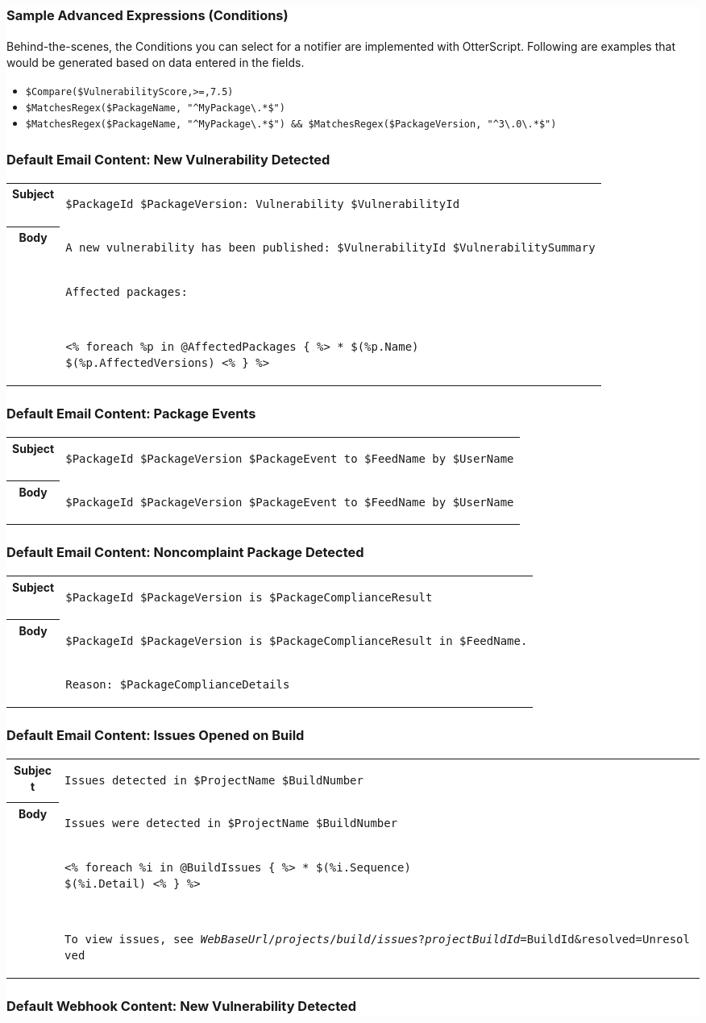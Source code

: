 
<h3 id="default-conditional-expressions">Sample Advanced Expressions (Conditions)</h3>

Behind-the-scenes, the Conditions you can select for a notifier are implemented with OtterScript. Following are examples that would be generated based on data entered in the fields.

* `$Compare($VulnerabilityScore,>=,7.5)`
* `$MatchesRegex($PackageName, "^MyPackage\.*$")`
* `$MatchesRegex($PackageName, "^MyPackage\.*$") && $MatchesRegex($PackageVersion, "^3\.0\.*$")`

<h3 id="default-email-new-vulnerability-detected">Default Email Content: New Vulnerability Detected</h3>

<table><tr><th>Subject</th><td><pre>
$PackageId $PackageVersion: Vulnerability $VulnerabilityId
</pre></td></tr><tr><th>Body</th><td><pre>
A new vulnerability has been published: $VulnerabilityId $VulnerabilitySummary

Affected packages:

<% foreach %p in @AffectedPackages { %>
  \* $(%p.Name) $(%p.AffectedVersions)
<% } %>
</pre></td></tr></table>

<h3 id="default-email-package-events">Default Email Content: Package Events</h3>

<table><tr><th>Subject</th><td><pre>
$PackageId $PackageVersion $PackageEvent to $FeedName by $UserName
</pre></td></tr><tr><th>Body</th><td><pre>
$PackageId $PackageVersion $PackageEvent to $FeedName by $UserName
</pre></td></tr></table>

<h3 id="default-email-noncompliant-package">Default Email Content: Noncomplaint Package Detected</h3>

<table><tr><th>Subject</th><td><pre>
$PackageId $PackageVersion is $PackageComplianceResult
</pre></td></tr><tr><th>Body</th><td><pre>
$PackageId $PackageVersion is $PackageComplianceResult in $FeedName.

Reason: $PackageComplianceDetails
</pre></td></tr></table>

<h3 id="default-email-issues-opened-on-build">Default Email Content: Issues Opened on Build</h3>

<table><tr><th>Subject</th><td><pre>
Issues detected in $ProjectName $BuildNumber
</pre></td></tr><tr><th>Body</th><td><pre>
Issues were detected in $ProjectName $BuildNumber

<% foreach %i in @BuildIssues { %>
 \* $(%i.Sequence) $(%i.Detail)
<% } %>

To view issues, see $WebBaseUrl/projects/build/issues?projectBuildId=$BuildId&resolved=Unresolved
</pre></td></tr></table>
    
<h3 id="default-webhook-new-vulnerability-detected">Default Webhook Content: New Vulnerability Detected</h3>
